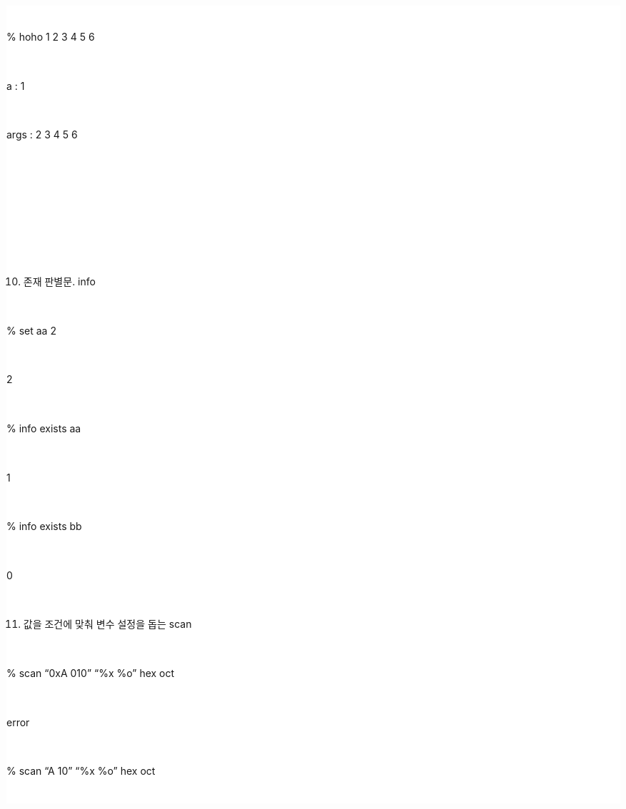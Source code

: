 ​

% hoho 1 2 3 4 5 6 

​

a : 1 

​

args : 2 3 4 5 6

​

​

​

​

​

10. 존재 판별문. info

​

% set aa 2

​

2 

​

% info exists aa 

​

1 

​

% info exists bb 

​

0

​

11. 값을 조건에 맞춰 변수 설정을 돕는 scan

​

% scan “0xA 010” “%x %o” hex oct 

​

error 

​

% scan “A 10” “%x %o” hex oct 

​
